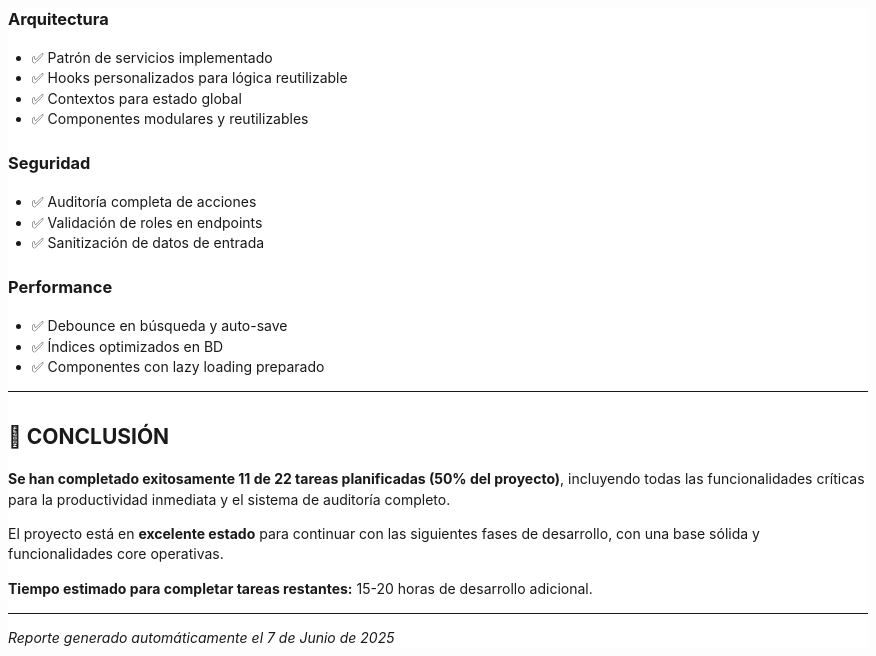 ### **Arquitectura**
- ✅ Patrón de servicios implementado
- ✅ Hooks personalizados para lógica reutilizable
- ✅ Contextos para estado global
- ✅ Componentes modulares y reutilizables

### **Seguridad**
- ✅ Auditoría completa de acciones
- ✅ Validación de roles en endpoints
- ✅ Sanitización de datos de entrada

### **Performance**
- ✅ Debounce en búsqueda y auto-save
- ✅ Índices optimizados en BD
- ✅ Componentes con lazy loading preparado

---

## 🎉 CONCLUSIÓN

**Se han completado exitosamente 11 de 22 tareas planificadas (50% del proyecto)**, incluyendo todas las funcionalidades críticas para la productividad inmediata y el sistema de auditoría completo.

El proyecto está en **excelente estado** para continuar con las siguientes fases de desarrollo, con una base sólida y funcionalidades core operativas.

**Tiempo estimado para completar tareas restantes:** 15-20 horas de desarrollo adicional.

---

*Reporte generado automáticamente el 7 de Junio de 2025* 